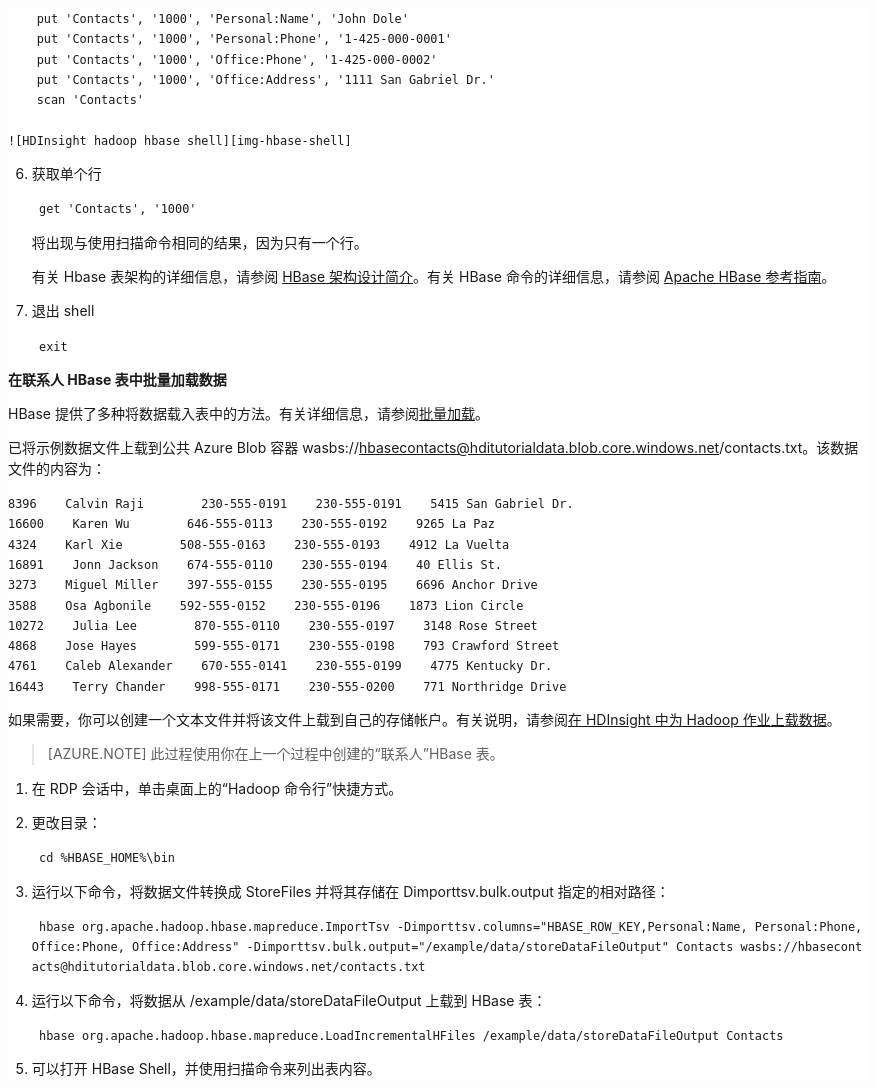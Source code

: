         put 'Contacts', '1000', 'Personal:Name', 'John Dole'
        put 'Contacts', '1000', 'Personal:Phone', '1-425-000-0001'
        put 'Contacts', '1000', 'Office:Phone', '1-425-000-0002'
        put 'Contacts', '1000', 'Office:Address', '1111 San Gabriel Dr.'
        scan 'Contacts'
   
    ![HDInsight hadoop hbase shell][img-hbase-shell]
6. 获取单个行
   
        get 'Contacts', '1000'
   
    将出现与使用扫描命令相同的结果，因为只有一个行。
   
    有关 Hbase 表架构的详细信息，请参阅 [HBase 架构设计简介][hbase-schema]。有关 HBase 命令的详细信息，请参阅 [Apache HBase 参考指南][hbase-quick-start]。
7. 退出 shell
   
        exit

**在联系人 HBase 表中批量加载数据**

HBase 提供了多种将数据载入表中的方法。有关详细信息，请参阅[批量加载](http://hbase.apache.org/book.html#arch.bulk.load)。

已将示例数据文件上载到公共 Azure Blob 容器 wasbs://hbasecontacts@hditutorialdata.blob.core.windows.net/contacts.txt。该数据文件的内容为：

    8396    Calvin Raji        230-555-0191    230-555-0191    5415 San Gabriel Dr.
    16600    Karen Wu        646-555-0113    230-555-0192    9265 La Paz
    4324    Karl Xie        508-555-0163    230-555-0193    4912 La Vuelta
    16891    Jonn Jackson    674-555-0110    230-555-0194    40 Ellis St.
    3273    Miguel Miller    397-555-0155    230-555-0195    6696 Anchor Drive
    3588    Osa Agbonile    592-555-0152    230-555-0196    1873 Lion Circle
    10272    Julia Lee        870-555-0110    230-555-0197    3148 Rose Street
    4868    Jose Hayes        599-555-0171    230-555-0198    793 Crawford Street
    4761    Caleb Alexander    670-555-0141    230-555-0199    4775 Kentucky Dr.
    16443    Terry Chander    998-555-0171    230-555-0200    771 Northridge Drive

如果需要，你可以创建一个文本文件并将该文件上载到自己的存储帐户。有关说明，请参阅[在 HDInsight 中为 Hadoop 作业上载数据][hdinsight-upload-data]。

> [AZURE.NOTE]
此过程使用你在上一个过程中创建的“联系人”HBase 表。
> 
> 

1. 在 RDP 会话中，单击桌面上的“Hadoop 命令行”快捷方式。
2. 更改目录：
   
        cd %HBASE_HOME%\bin
3. 运行以下命令，将数据文件转换成 StoreFiles 并将其存储在 Dimporttsv.bulk.output 指定的相对路径：
   
        hbase org.apache.hadoop.hbase.mapreduce.ImportTsv -Dimporttsv.columns="HBASE_ROW_KEY,Personal:Name, Personal:Phone, Office:Phone, Office:Address" -Dimporttsv.bulk.output="/example/data/storeDataFileOutput" Contacts wasbs://hbasecontacts@hditutorialdata.blob.core.windows.net/contacts.txt
4. 运行以下命令，将数据从 /example/data/storeDataFileOutput 上载到 HBase 表：
   
        hbase org.apache.hadoop.hbase.mapreduce.LoadIncrementalHFiles /example/data/storeDataFileOutput Contacts
5. 可以打开 HBase Shell，并使用扫描命令来列出表内容。


[hdinsight-manage-portal]: /documentation/articles/hdinsight-administer-use-management-portal/
[hdinsight-upload-data]: /documentation/articles/hdinsight-upload-data/
[hbase-reference]: http://hbase.apache.org/book.html#importtsv
[hbase-schema]: http://0b4af6cdc2f0c5998459-c0245c5c937c5dedcca3f1764ecc9b2f.r43.cf2.rackcdn.com/9353-login1210_khurana.pdf
[hbase-quick-start]: http://hbase.apache.org/book.html#quickstart
[hdinsight-hbase-overview]: /documentation/articles/hdinsight-hbase-overview/
[hdinsight-hbase-provision-vnet]: /documentation/articles/hdinsight-hbase-provision-vnet/
[hdinsight-versions]: /documentation/articles/hdinsight-component-versioning/
[azure-purchase-options]: /pricing/overview/
[azure-member-offers]: /pricing/member-offers/
[azure-trial]: /pricing/1rmb-trial/
[azure-management-portal]: https://portal.azure.cn/
[azure-create-storageaccount]: /documentation/articles/storage-create-storage-account/
[img-hdinsight-hbase-cluster-quick-create]: ./media/hdinsight-hbase-tutorial-get-started/hdinsight-hbase-quick-create.png
[img-hdinsight-hbase-hive-editor]: ./media/hdinsight-hbase-tutorial-get-started/hdinsight-hbase-hive-editor.png
[img-hdinsight-hbase-file-browser]: ./media/hdinsight-hbase-tutorial-get-started/hdinsight-hbase-file-browser.png
[img-hbase-shell]: ./media/hdinsight-hbase-tutorial-get-started/hdinsight-hbase-shell.png
[img-hbase-sample-data-tabular]: ./media/hdinsight-hbase-tutorial-get-started/hdinsight-hbase-contacts-tabular.png
[img-hbase-sample-data-bigtable]: ./media/hdinsight-hbase-tutorial-get-started/hdinsight-hbase-contacts-bigtable.png